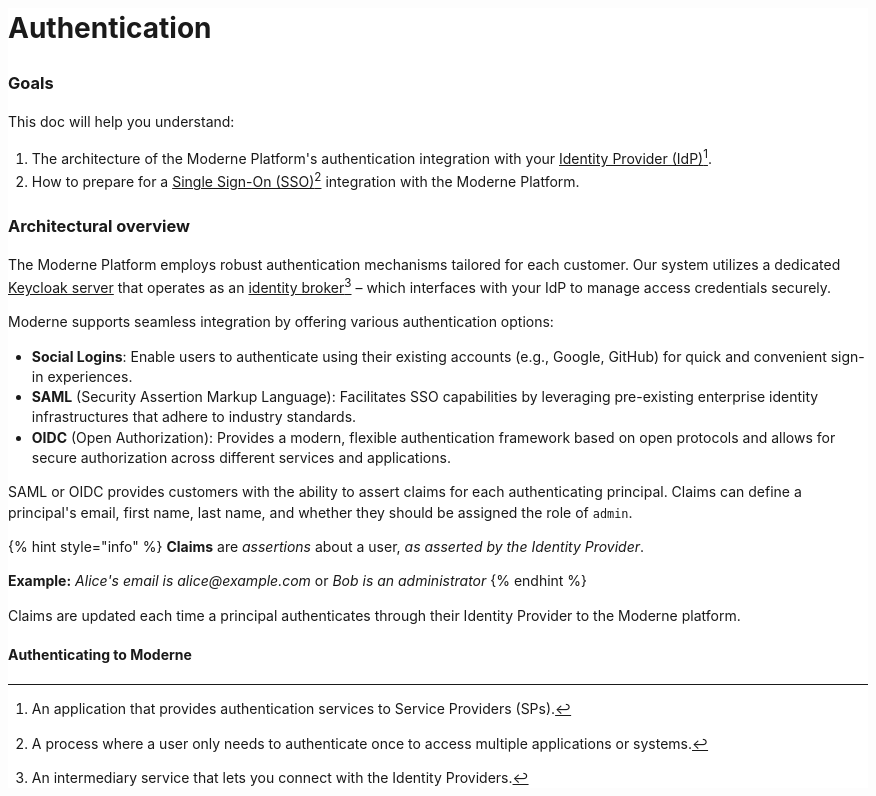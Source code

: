 # Authentication

### Goals

This doc will help you understand:

1. The architecture of the Moderne Platform's authentication integration with your [Identity Provider (IdP)](#user-content-fn-1)[^1].
2. How to prepare for a [Single Sign-On (SSO)](#user-content-fn-2)[^2] integration with the Moderne Platform.

### Architectural overview

The Moderne Platform employs robust authentication mechanisms tailored for each customer. Our system utilizes a dedicated [Keycloak server](https://www.keycloak.org/) that operates as an [identity broker](#user-content-fn-3)[^3] – which interfaces with your IdP to manage access credentials securely.

Moderne supports seamless integration by offering various authentication options:

* **Social Logins**: Enable users to authenticate using their existing accounts (e.g., Google, GitHub) for quick and convenient sign-in experiences.
* **SAML** (Security Assertion Markup Language): Facilitates SSO capabilities by leveraging pre-existing enterprise identity infrastructures that adhere to industry standards.
* **OIDC** (Open Authorization): Provides a modern, flexible authentication framework based on open protocols and allows for secure authorization across different services and applications.

SAML or OIDC provides customers with the ability to assert claims for each authenticating principal. Claims can define a principal's email, first name, last name, and whether they should be assigned the role of `admin`.

{% hint style="info" %}
**Claims** are _assertions_ about a user, _as asserted by the Identity Provider_.

**Example:** _Alice's email is alice@example.com_ or _Bob is an administrator_
{% endhint %}

Claims are updated each time a principal authenticates through their Identity Provider to the Moderne platform.

#### Authenticating to Moderne


[^1]: An application that provides authentication services to Service Providers (SPs).
[^2]: A process where a user only needs to authenticate once to access multiple applications or systems.
[^3]: An intermediary service that lets you connect with the Identity Providers.